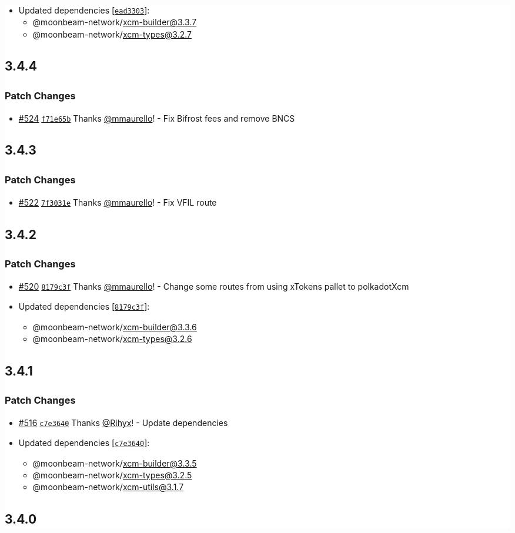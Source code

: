 - Updated dependencies [[`ead3303`](https://github.com/moonbeam-foundation/xcm-sdk/commit/ead33037b56da906b2db3e4e337af56e64f0cddd)]:
  - @moonbeam-network/xcm-builder@3.3.7
  - @moonbeam-network/xcm-types@3.2.7

## 3.4.4

### Patch Changes

- [#524](https://github.com/moonbeam-foundation/xcm-sdk/pull/524) [`f71e65b`](https://github.com/moonbeam-foundation/xcm-sdk/commit/f71e65bc43ad622b54a1f86dfe55f3b989018c8b) Thanks [@mmaurello](https://github.com/mmaurello)! - Fix Bifrost fees and remove BNCS

## 3.4.3

### Patch Changes

- [#522](https://github.com/moonbeam-foundation/xcm-sdk/pull/522) [`7f3031e`](https://github.com/moonbeam-foundation/xcm-sdk/commit/7f3031e28088ab10243efcf1e5d8b04c9a5447f1) Thanks [@mmaurello](https://github.com/mmaurello)! - Fix VFIL route

## 3.4.2

### Patch Changes

- [#520](https://github.com/moonbeam-foundation/xcm-sdk/pull/520) [`8179c3f`](https://github.com/moonbeam-foundation/xcm-sdk/commit/8179c3f97be3e5d9c23db1cce1d868ea013f15e3) Thanks [@mmaurello](https://github.com/mmaurello)! - Change some routes from using xTokens pallet to polkadotXcm

- Updated dependencies [[`8179c3f`](https://github.com/moonbeam-foundation/xcm-sdk/commit/8179c3f97be3e5d9c23db1cce1d868ea013f15e3)]:
  - @moonbeam-network/xcm-builder@3.3.6
  - @moonbeam-network/xcm-types@3.2.6

## 3.4.1

### Patch Changes

- [#516](https://github.com/moonbeam-foundation/xcm-sdk/pull/516) [`c7e3640`](https://github.com/moonbeam-foundation/xcm-sdk/commit/c7e3640a0a2ce47ebae90fba823b334e187ad20e) Thanks [@Rihyx](https://github.com/Rihyx)! - Update dependencies

- Updated dependencies [[`c7e3640`](https://github.com/moonbeam-foundation/xcm-sdk/commit/c7e3640a0a2ce47ebae90fba823b334e187ad20e)]:
  - @moonbeam-network/xcm-builder@3.3.5
  - @moonbeam-network/xcm-types@3.2.5
  - @moonbeam-network/xcm-utils@3.1.7

## 3.4.0
